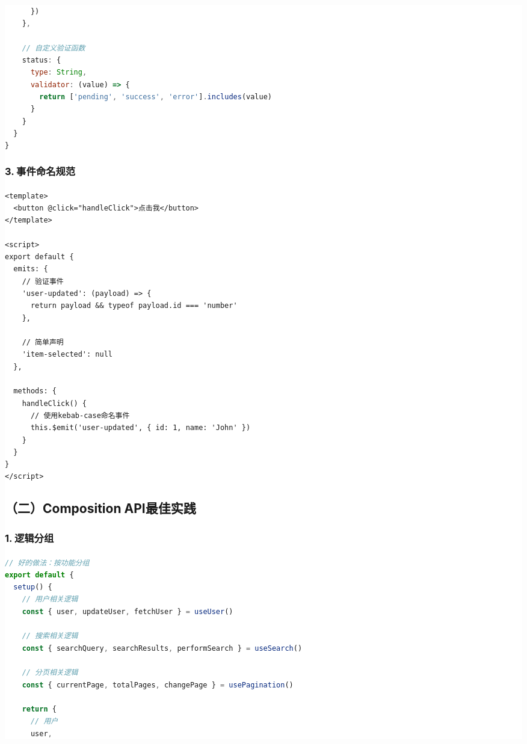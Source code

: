 ```javascript
      })
    },
    
    // 自定义验证函数
    status: {
      type: String,
      validator: (value) => {
        return ['pending', 'success', 'error'].includes(value)
      }
    }
  }
}
```

### 3. 事件命名规范

```vue
<template>
  <button @click="handleClick">点击我</button>
</template>

<script>
export default {
  emits: {
    // 验证事件
    'user-updated': (payload) => {
      return payload && typeof payload.id === 'number'
    },
    
    // 简单声明
    'item-selected': null
  },
  
  methods: {
    handleClick() {
      // 使用kebab-case命名事件
      this.$emit('user-updated', { id: 1, name: 'John' })
    }
  }
}
</script>
```

## （二）Composition API最佳实践

### 1. 逻辑分组

```javascript
// 好的做法：按功能分组
export default {
  setup() {
    // 用户相关逻辑
    const { user, updateUser, fetchUser } = useUser()
    
    // 搜索相关逻辑
    const { searchQuery, searchResults, performSearch } = useSearch()
    
    // 分页相关逻辑
    const { currentPage, totalPages, changePage } = usePagination()
    
    return {
      // 用户
      user,
```